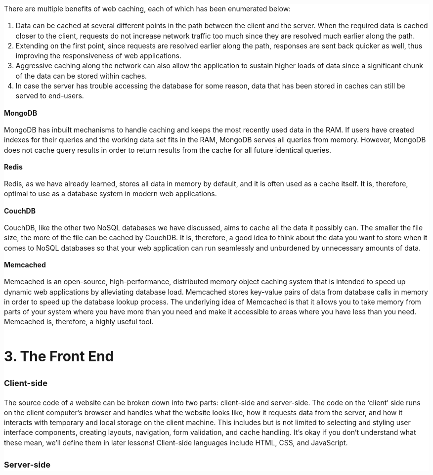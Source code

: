 There are multiple benefits of web caching, each of which has been enumerated below:

1. Data can be cached at several different points in the path between the client and the server. When the required data is cached closer to the client, requests do not increase network traffic too much since they are resolved much earlier along the path.
2. Extending on the first point, since requests are resolved earlier along the path, responses are sent back quicker as well, thus improving the responsiveness of web applications.
3. Aggressive caching along the network can also allow the application to sustain higher loads of data since a significant chunk of the data can be stored within caches.
4. In case the server has trouble accessing the database for some reason, data that has been stored in caches can still be served to end-users.

<strong>MongoDB</strong>

MongoDB has inbuilt mechanisms to handle caching and keeps the most recently used data in the RAM. If users have created indexes for their queries and the working data set fits in the RAM, MongoDB serves all queries from memory. However, MongoDB does not cache query results in order to return results from the cache for all future identical queries.

<strong>Redis</strong>

Redis, as we have already learned, stores all data in memory by default, and it is often used as a cache itself. It is, therefore, optimal to use as a database system in modern web applications.

<strong>CouchDB</strong>

CouchDB, like the other two NoSQL databases we have discussed, aims to cache all the data it possibly can. The smaller the file size, the more of the file can be cached by CouchDB. It is, therefore, a good idea to think about the data you want to store when it comes to NoSQL databases so that your web application can run seamlessly and unburdened by unnecessary amounts of data.

<strong>Memcached</strong>

Memcached is an open-source, high-performance, distributed memory object caching system that is intended to speed up dynamic web applications by alleviating database load. Memcached stores key-value pairs of data from database calls in memory in order to speed up the database lookup process. The underlying idea of Memcached is that it allows you to take memory from parts of your system where you have more than you need and make it accessible to areas where you have less than you need. Memcached is, therefore, a highly useful tool.


# 3. The Front End

### Client-side

The source code of a website can be broken down into two parts: client-side and server-side. The code on the ‘client’ side runs on the client computer’s browser and handles what the website looks like, how it requests data from the server, and how it interacts with temporary and local storage on the client machine. This includes but is not limited to selecting and styling user interface components, creating layouts, navigation, form validation, and cache handling. It’s okay if you don’t understand what these mean, we’ll define them in later lessons! Client-side languages include HTML, CSS, and JavaScript.

### Server-side
